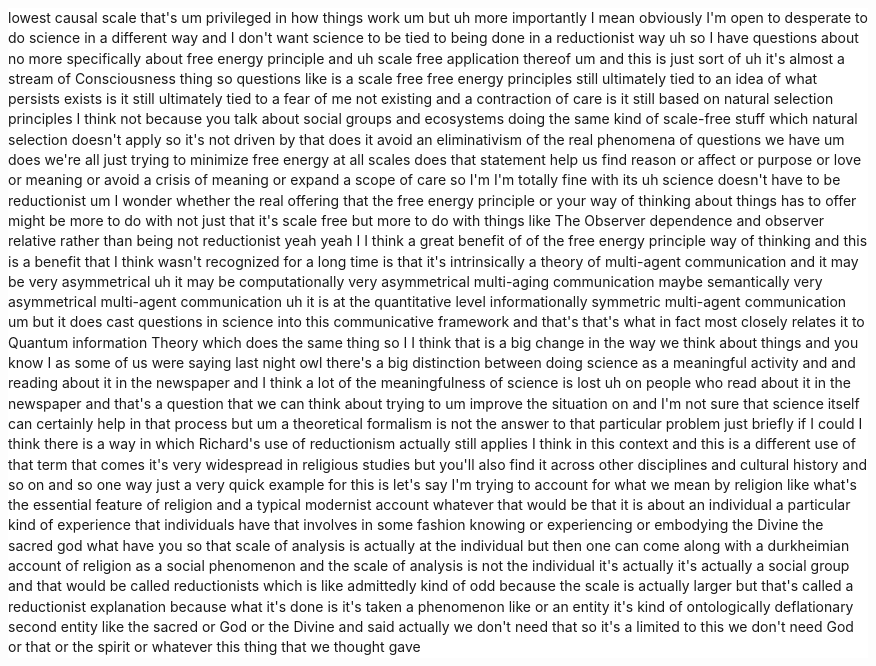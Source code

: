 lowest causal scale that's um privileged in how things work
um but uh more importantly I mean obviously I'm
open to desperate to do science in a different way and I don't want science to be tied to being done in a
reductionist way uh so I have questions about no more specifically about free energy principle
and uh scale free application thereof um and this is just sort of uh it's
almost a stream of Consciousness thing so questions like is a scale free free
energy principles still ultimately tied to an idea of what persists exists is it
still ultimately tied to a fear of me not existing and a contraction of care
is it still based on natural selection principles I think not because you talk
about social groups and ecosystems doing the same kind of scale-free stuff which natural selection doesn't apply so it's
not driven by that does it avoid an eliminativism of the
real phenomena of questions we have um does we're all just trying to
minimize free energy at all scales does that statement help us find reason or affect or purpose or love or meaning
or avoid a crisis of meaning or expand a scope of care so I'm I'm totally fine with its uh
science doesn't have to be reductionist um I wonder whether the real offering
that the free energy principle or your way of thinking about things has to offer might be more to do with not just
that it's scale free but more to do with things like The Observer dependence and observer relative rather than being not
reductionist yeah yeah I I think a great benefit of
of the free energy principle way of thinking and this is a benefit that I
think wasn't recognized for a long time is that it's
intrinsically a theory of multi-agent communication and it may be very asymmetrical
uh it may be computationally very asymmetrical multi-aging communication
maybe semantically very asymmetrical multi-agent communication
uh it is at the quantitative level informationally symmetric multi-agent
communication um but it does
cast questions in science into this communicative framework
and that's that's what in fact most closely relates
it to Quantum information Theory which does the same thing so I I think that is a big change in the
way we think about things and you know I as some of us were saying
last night owl there's a big distinction between doing science as a meaningful
activity and and reading about it in the newspaper and I think a lot of the meaningfulness of science is lost
uh on people who read about it in the newspaper and that's
a question that we can think about trying to um improve the situation on
and I'm not sure that science itself can certainly help in that process
but um a theoretical formalism is not the
answer to that particular problem just briefly if I could I think there is
a way in which Richard's use of reductionism actually still applies I think in this context
and this is a different use of that term that comes it's very widespread in religious studies
but you'll also find it across other disciplines and cultural history and so on and so one way just a very quick
example for this is let's say I'm trying to account for what we mean by religion like what's the essential feature of
religion and a typical modernist account whatever that would be that it is about an individual a particular kind of
experience that individuals have that involves in some fashion knowing or
experiencing or embodying the Divine the sacred god what have you
so that scale of analysis is actually at the individual but then one can come along with a durkheimian account of
religion as a social phenomenon and the scale of analysis is not the individual it's actually it's actually a social
group and that would be called reductionists which is like admittedly kind of odd
because the scale is actually larger but that's called a reductionist explanation because what it's done is it's taken a
phenomenon like or an entity it's kind of ontologically deflationary
second entity like the sacred or God or the Divine and said actually we don't
need that so it's a limited to this we don't need God or that or the spirit or whatever this thing that we thought gave